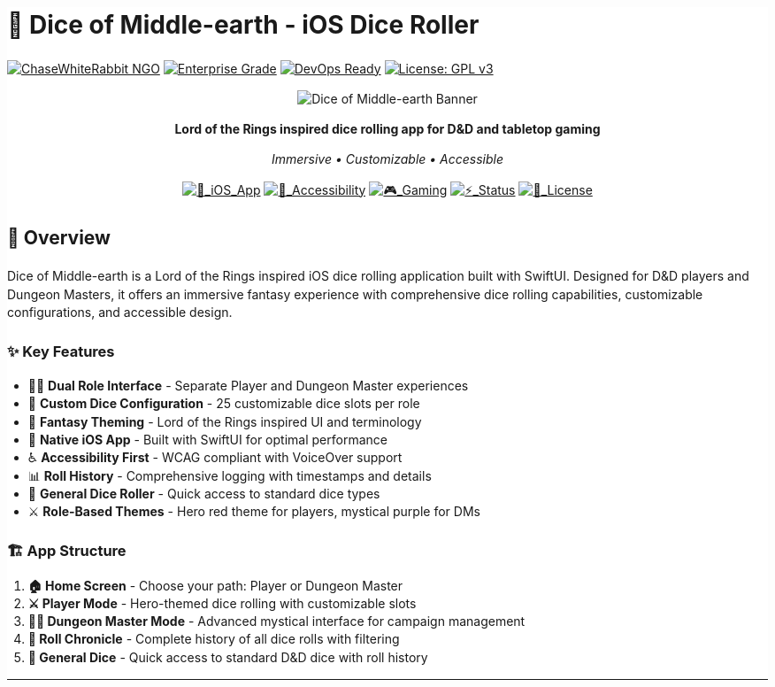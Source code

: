 # 🎲 Dice of Middle-earth - iOS Dice Roller

[![ChaseWhiteRabbit NGO](https://img.shields.io/badge/ChaseWhiteRabbit-NGO-blue.svg)](https://chasewhiterabbit.org)
[![Enterprise Grade](https://img.shields.io/badge/Enterprise-Grade-red.svg)](#)
[![DevOps Ready](https://img.shields.io/badge/DevOps-Ready-green.svg)](#)
[![License: GPL v3](https://img.shields.io/badge/License-GPLv3-blue.svg)](https://www.gnu.org/licenses/gpl-3.0)

<div align="center">

![Dice of Middle-earth Banner](https://img.shields.io/badge/🧙‍♂️_TIATION_ECOSYSTEM-Dice_of_Middle_earth-FF6B35?style=for-the-badge&labelColor=0A0A0A&color=FF6B35)

**Lord of the Rings inspired dice rolling app for D&D and tabletop gaming**

*Immersive • Customizable • Accessible*

[![📱_iOS_App](https://img.shields.io/badge/📱_iOS_App-SwiftUI-007AFF?style=flat-square&labelColor=0A0A0A)](https://developer.apple.com/swift/)
[![🎯_Accessibility](https://img.shields.io/badge/🎯_Accessibility-WCAG_Compliant-00FF00?style=flat-square&labelColor=0A0A0A)](#accessibility)
[![🎮_Gaming](https://img.shields.io/badge/🎮_Gaming-D&D_Ready-8B0000?style=flat-square&labelColor=0A0A0A)](#features)
[![⚡_Status](https://img.shields.io/badge/⚡_Status-Active_Development-FF6B35?style=flat-square&labelColor=0A0A0A)](https://github.com/tiation/tiation-dice-roller-ios)
[![📄_License](https://img.shields.io/badge/📄_License-MIT-00FFFF?style=flat-square&labelColor=0A0A0A)](LICENSE)

</div>

## 🚀 Overview

Dice of Middle-earth is a Lord of the Rings inspired iOS dice rolling application built with SwiftUI. Designed for D&D players and Dungeon Masters, it offers an immersive fantasy experience with comprehensive dice rolling capabilities, customizable configurations, and accessible design.

### ✨ Key Features

- 🧙‍♂️ **Dual Role Interface** - Separate Player and Dungeon Master experiences
- 🎲 **Custom Dice Configuration** - 25 customizable dice slots per role
- 🌟 **Fantasy Theming** - Lord of the Rings inspired UI and terminology
- 📱 **Native iOS App** - Built with SwiftUI for optimal performance
- ♿ **Accessibility First** - WCAG compliant with VoiceOver support
- 📊 **Roll History** - Comprehensive logging with timestamps and details
- 🎯 **General Dice Roller** - Quick access to standard dice types
- ⚔️ **Role-Based Themes** - Hero red theme for players, mystical purple for DMs

### 🏗️ App Structure

1. **🏠 Home Screen** - Choose your path: Player or Dungeon Master
2. **⚔️ Player Mode** - Hero-themed dice rolling with customizable slots
3. **🧙‍♂️ Dungeon Master Mode** - Advanced mystical interface for campaign management
4. **📜 Roll Chronicle** - Complete history of all dice rolls with filtering
5. **🎲 General Dice** - Quick access to standard D&D dice with roll history

---